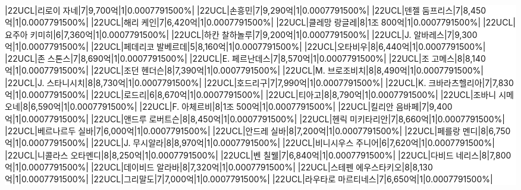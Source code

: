 |22UCL|리로이 자네|7|9,700억|1|0.0007791500%|
|22UCL|손흥민|7|9,290억|1|0.0007791500%|
|22UCL|덴젤 둠프리스|7|8,450억|1|0.0007791500%|
|22UCL|해리 케인|7|6,420억|1|0.0007791500%|
|22UCL|클레망 랑글레|8|1조 800억|1|0.0007791500%|
|22UCL|요주아 키미히|6|7,360억|1|0.0007791500%|
|22UCL|하칸 찰하놀루|7|9,200억|1|0.0007791500%|
|22UCL|J. 알바레스|7|9,300억|1|0.0007791500%|
|22UCL|페데리코 발베르데|5|8,160억|1|0.0007791500%|
|22UCL|오타비우|8|6,440억|1|0.0007791500%|
|22UCL|존 스톤스|7|8,690억|1|0.0007791500%|
|22UCL|E. 페르난데스|7|8,570억|1|0.0007791500%|
|22UCL|조 고메스|8|8,140억|1|0.0007791500%|
|22UCL|조던 헨더슨|8|7,390억|1|0.0007791500%|
|22UCL|M. 브로조비치|8|8,490억|1|0.0007791500%|
|22UCL|J. 스타니시치|8|8,730억|1|0.0007791500%|
|22UCL|호드리구|7|7,990억|1|0.0007791500%|
|22UCL|K. 크바라츠헬리아|7|7,830억|1|0.0007791500%|
|22UCL|로드리|6|8,670억|1|0.0007791500%|
|22UCL|티아고|8|8,790억|1|0.0007791500%|
|22UCL|조바니 시메오네|8|6,590억|1|0.0007791500%|
|22UCL|F. 아체르비|8|1조 500억|1|0.0007791500%|
|22UCL|킬리안 음바페|7|9,400억|1|0.0007791500%|
|22UCL|앤드루 로버트슨|8|8,450억|1|0.0007791500%|
|22UCL|헨릭 미키타리안|7|8,660억|1|0.0007791500%|
|22UCL|베르나르두 실바|7|6,000억|1|0.0007791500%|
|22UCL|안드레 실바|8|7,200억|1|0.0007791500%|
|22UCL|페를랑 멘디|8|6,750억|1|0.0007791500%|
|22UCL|J. 무시알라|8|8,970억|1|0.0007791500%|
|22UCL|비니시우스 주니어|6|7,620억|1|0.0007791500%|
|22UCL|니콜라스 오타멘디|8|8,250억|1|0.0007791500%|
|22UCL|벤 칠웰|7|6,840억|1|0.0007791500%|
|22UCL|다비드 네리스|8|7,800억|1|0.0007791500%|
|22UCL|데이비드 알라바|8|7,320억|1|0.0007791500%|
|22UCL|스테펜 에우스타키오|8|8,130억|1|0.0007791500%|
|22UCL|그리말도|7|7,000억|1|0.0007791500%|
|22UCL|라우타로 마르티네스|7|6,650억|1|0.0007791500%|